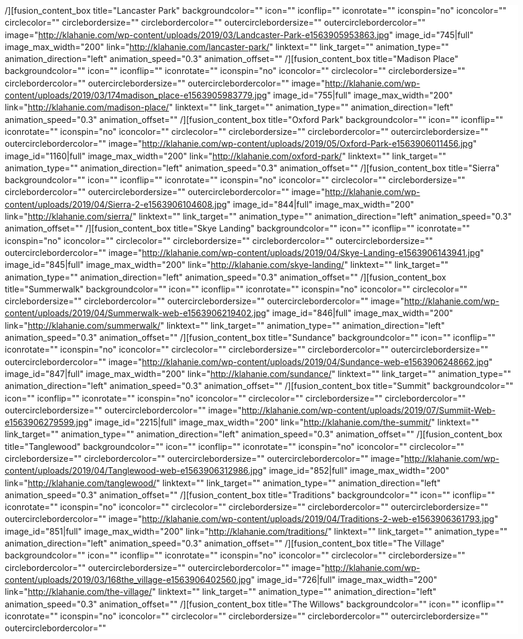 /][fusion_content_box title="Lancaster Park" backgroundcolor="" icon="" iconflip="" iconrotate="" iconspin="no" iconcolor="" circlecolor="" circlebordersize="" circlebordercolor="" outercirclebordersize="" outercirclebordercolor="" image="http://klahanie.com/wp-content/uploads/2019/03/Landcaster-Park-e1563905953863.jpg" image_id="745|full" image_max_width="200" link="http://klahanie.com/lancaster-park/" linktext="" link_target="" animation_type="" animation_direction="left" animation_speed="0.3" animation_offset="" /][fusion_content_box title="Madison Place" backgroundcolor="" icon="" iconflip="" iconrotate="" iconspin="no" iconcolor="" circlecolor="" circlebordersize="" circlebordercolor="" outercirclebordersize="" outercirclebordercolor="" image="http://klahanie.com/wp-content/uploads/2019/03/174madison_place-e1563905983779.jpg" image_id="755|full" image_max_width="200" link="http://klahanie.com/madison-place/" linktext="" link_target="" animation_type="" animation_direction="left" animation_speed="0.3" animation_offset="" /][fusion_content_box title="Oxford Park" backgroundcolor="" icon="" iconflip="" iconrotate="" iconspin="no" iconcolor="" circlecolor="" circlebordersize="" circlebordercolor="" outercirclebordersize="" outercirclebordercolor="" image="http://klahanie.com/wp-content/uploads/2019/05/Oxford-Park-e1563906011456.jpg" image_id="1160|full" image_max_width="200" link="http://klahanie.com/oxford-park/" linktext="" link_target="" animation_type="" animation_direction="left" animation_speed="0.3" animation_offset="" /][fusion_content_box title="Sierra" backgroundcolor="" icon="" iconflip="" iconrotate="" iconspin="no" iconcolor="" circlecolor="" circlebordersize="" circlebordercolor="" outercirclebordersize="" outercirclebordercolor="" image="http://klahanie.com/wp-content/uploads/2019/04/Sierra-2-e1563906104608.jpg" image_id="844|full" image_max_width="200" link="http://klahanie.com/sierra/" linktext="" link_target="" animation_type="" animation_direction="left" animation_speed="0.3" animation_offset="" /][fusion_content_box title="Skye Landing" backgroundcolor="" icon="" iconflip="" iconrotate="" iconspin="no" iconcolor="" circlecolor="" circlebordersize="" circlebordercolor="" outercirclebordersize="" outercirclebordercolor="" image="http://klahanie.com/wp-content/uploads/2019/04/Skye-Landing-e1563906143941.jpg" image_id="845|full" image_max_width="200" link="http://klahanie.com/skye-landing/" linktext="" link_target="" animation_type="" animation_direction="left" animation_speed="0.3" animation_offset="" /][fusion_content_box title="Summerwalk" backgroundcolor="" icon="" iconflip="" iconrotate="" iconspin="no" iconcolor="" circlecolor="" circlebordersize="" circlebordercolor="" outercirclebordersize="" outercirclebordercolor="" image="http://klahanie.com/wp-content/uploads/2019/04/Summerwalk-web-e1563906219402.jpg" image_id="846|full" image_max_width="200" link="http://klahanie.com/summerwalk/" linktext="" link_target="" animation_type="" animation_direction="left" animation_speed="0.3" animation_offset="" /][fusion_content_box title="Sundance" backgroundcolor="" icon="" iconflip="" iconrotate="" iconspin="no" iconcolor="" circlecolor="" circlebordersize="" circlebordercolor="" outercirclebordersize="" outercirclebordercolor="" image="http://klahanie.com/wp-content/uploads/2019/04/Sundance-web-e1563906248662.jpg" image_id="847|full" image_max_width="200" link="http://klahanie.com/sundance/" linktext="" link_target="" animation_type="" animation_direction="left" animation_speed="0.3" animation_offset="" /][fusion_content_box title="Summit" backgroundcolor="" icon="" iconflip="" iconrotate="" iconspin="no" iconcolor="" circlecolor="" circlebordersize="" circlebordercolor="" outercirclebordersize="" outercirclebordercolor="" image="http://klahanie.com/wp-content/uploads/2019/07/Summiit-Web-e1563906279599.jpg" image_id="2215|full" image_max_width="200" link="http://klahanie.com/the-summit/" linktext="" link_target="" animation_type="" animation_direction="left" animation_speed="0.3" animation_offset="" /][fusion_content_box title="Tanglewood" backgroundcolor="" icon="" iconflip="" iconrotate="" iconspin="no" iconcolor="" circlecolor="" circlebordersize="" circlebordercolor="" outercirclebordersize="" outercirclebordercolor="" image="http://klahanie.com/wp-content/uploads/2019/04/Tanglewood-web-e1563906312986.jpg" image_id="852|full" image_max_width="200" link="http://klahanie.com/tanglewood/" linktext="" link_target="" animation_type="" animation_direction="left" animation_speed="0.3" animation_offset="" /][fusion_content_box title="Traditions" backgroundcolor="" icon="" iconflip="" iconrotate="" iconspin="no" iconcolor="" circlecolor="" circlebordersize="" circlebordercolor="" outercirclebordersize="" outercirclebordercolor="" image="http://klahanie.com/wp-content/uploads/2019/04/Traditions-2-web-e1563906361793.jpg" image_id="851|full" image_max_width="200" link="http://klahanie.com/traditions/" linktext="" link_target="" animation_type="" animation_direction="left" animation_speed="0.3" animation_offset="" /][fusion_content_box title="The Village" backgroundcolor="" icon="" iconflip="" iconrotate="" iconspin="no" iconcolor="" circlecolor="" circlebordersize="" circlebordercolor="" outercirclebordersize="" outercirclebordercolor="" image="http://klahanie.com/wp-content/uploads/2019/03/168the_village-e1563906402560.jpg" image_id="726|full" image_max_width="200" link="http://klahanie.com/the-village/" linktext="" link_target="" animation_type="" animation_direction="left" animation_speed="0.3" animation_offset="" /][fusion_content_box title="The Willows" backgroundcolor="" icon="" iconflip="" iconrotate="" iconspin="no" iconcolor="" circlecolor="" circlebordersize="" circlebordercolor="" outercirclebordersize="" outercirclebordercolor=""
